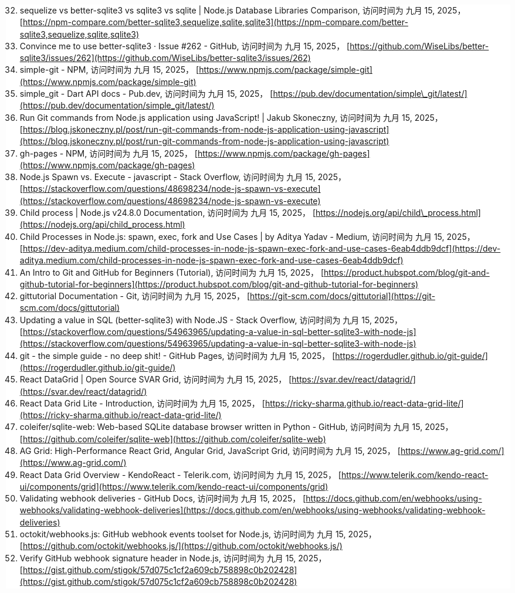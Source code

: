 32. sequelize vs better-sqlite3 vs sqlite3 vs sqlite | Node.js Database Libraries Comparison, 访问时间为 九月 15, 2025， [https://npm-compare.com/better-sqlite3,sequelize,sqlite,sqlite3](https://npm-compare.com/better-sqlite3,sequelize,sqlite,sqlite3)  
33. Convince me to use better-sqlite3 · Issue \#262 \- GitHub, 访问时间为 九月 15, 2025， [https://github.com/WiseLibs/better-sqlite3/issues/262](https://github.com/WiseLibs/better-sqlite3/issues/262)  
34. simple-git \- NPM, 访问时间为 九月 15, 2025， [https://www.npmjs.com/package/simple-git](https://www.npmjs.com/package/simple-git)  
35. simple\_git \- Dart API docs \- Pub.dev, 访问时间为 九月 15, 2025， [https://pub.dev/documentation/simple\_git/latest/](https://pub.dev/documentation/simple_git/latest/)  
36. Run Git commands from Node.js application using JavaScript\! | Jakub Skoneczny, 访问时间为 九月 15, 2025， [https://blog.jskoneczny.pl/post/run-git-commands-from-node-js-application-using-javascript](https://blog.jskoneczny.pl/post/run-git-commands-from-node-js-application-using-javascript)  
37. gh-pages \- NPM, 访问时间为 九月 15, 2025， [https://www.npmjs.com/package/gh-pages](https://www.npmjs.com/package/gh-pages)  
38. Node.js Spawn vs. Execute \- javascript \- Stack Overflow, 访问时间为 九月 15, 2025， [https://stackoverflow.com/questions/48698234/node-js-spawn-vs-execute](https://stackoverflow.com/questions/48698234/node-js-spawn-vs-execute)  
39. Child process | Node.js v24.8.0 Documentation, 访问时间为 九月 15, 2025， [https://nodejs.org/api/child\_process.html](https://nodejs.org/api/child_process.html)  
40. Child Processes in Node.js: spawn, exec, fork and Use Cases | by Aditya Yadav \- Medium, 访问时间为 九月 15, 2025， [https://dev-aditya.medium.com/child-processes-in-node-js-spawn-exec-fork-and-use-cases-6eab4ddb9dcf](https://dev-aditya.medium.com/child-processes-in-node-js-spawn-exec-fork-and-use-cases-6eab4ddb9dcf)  
41. An Intro to Git and GitHub for Beginners (Tutorial), 访问时间为 九月 15, 2025， [https://product.hubspot.com/blog/git-and-github-tutorial-for-beginners](https://product.hubspot.com/blog/git-and-github-tutorial-for-beginners)  
42. gittutorial Documentation \- Git, 访问时间为 九月 15, 2025， [https://git-scm.com/docs/gittutorial](https://git-scm.com/docs/gittutorial)  
43. Updating a value in SQL (better-sqlite3) with Node.JS \- Stack Overflow, 访问时间为 九月 15, 2025， [https://stackoverflow.com/questions/54963965/updating-a-value-in-sql-better-sqlite3-with-node-js](https://stackoverflow.com/questions/54963965/updating-a-value-in-sql-better-sqlite3-with-node-js)  
44. git \- the simple guide \- no deep shit\! \- GitHub Pages, 访问时间为 九月 15, 2025， [https://rogerdudler.github.io/git-guide/](https://rogerdudler.github.io/git-guide/)  
45. React DataGrid | Open Source SVAR Grid, 访问时间为 九月 15, 2025， [https://svar.dev/react/datagrid/](https://svar.dev/react/datagrid/)  
46. React Data Grid Lite \- Introduction, 访问时间为 九月 15, 2025， [https://ricky-sharma.github.io/react-data-grid-lite/](https://ricky-sharma.github.io/react-data-grid-lite/)  
47. coleifer/sqlite-web: Web-based SQLite database browser written in Python \- GitHub, 访问时间为 九月 15, 2025， [https://github.com/coleifer/sqlite-web](https://github.com/coleifer/sqlite-web)  
48. AG Grid: High-Performance React Grid, Angular Grid, JavaScript Grid, 访问时间为 九月 15, 2025， [https://www.ag-grid.com/](https://www.ag-grid.com/)  
49. React Data Grid Overview \- KendoReact \- Telerik.com, 访问时间为 九月 15, 2025， [https://www.telerik.com/kendo-react-ui/components/grid](https://www.telerik.com/kendo-react-ui/components/grid)  
50. Validating webhook deliveries \- GitHub Docs, 访问时间为 九月 15, 2025， [https://docs.github.com/en/webhooks/using-webhooks/validating-webhook-deliveries](https://docs.github.com/en/webhooks/using-webhooks/validating-webhook-deliveries)  
51. octokit/webhooks.js: GitHub webhook events toolset for Node.js, 访问时间为 九月 15, 2025， [https://github.com/octokit/webhooks.js/](https://github.com/octokit/webhooks.js/)  
52. Verify GitHub webhook signature header in Node.js, 访问时间为 九月 15, 2025， [https://gist.github.com/stigok/57d075c1cf2a609cb758898c0b202428](https://gist.github.com/stigok/57d075c1cf2a609cb758898c0b202428)
